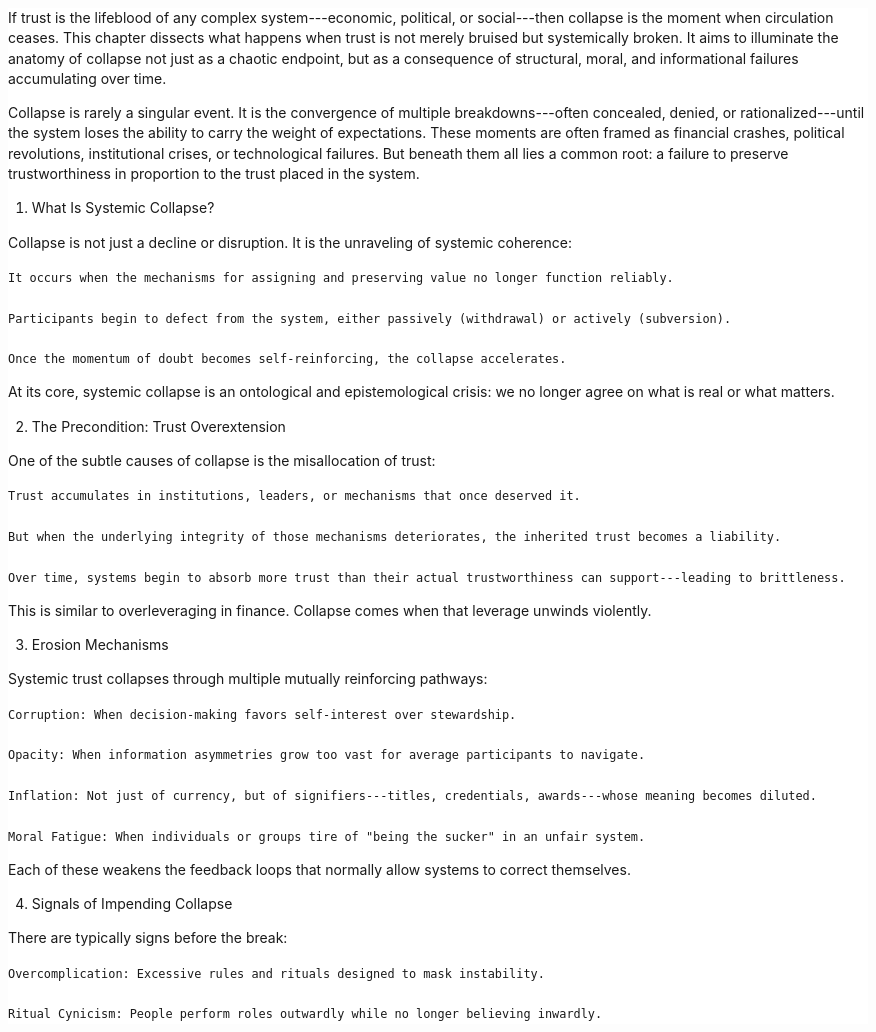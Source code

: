 If trust is the lifeblood of any complex system---economic, political, or social---then collapse is the moment when circulation ceases. This chapter dissects what happens when trust is not merely bruised but systemically broken. It aims to illuminate the anatomy of collapse not just as a chaotic endpoint, but as a consequence of structural, moral, and informational failures accumulating over time.

Collapse is rarely a singular event. It is the convergence of multiple breakdowns---often concealed, denied, or rationalized---until the system loses the ability to carry the weight of expectations. These moments are often framed as financial crashes, political revolutions, institutional crises, or technological failures. But beneath them all lies a common root: a failure to preserve trustworthiness in proportion to the trust placed in the system.

1. What Is Systemic Collapse?

Collapse is not just a decline or disruption. It is the unraveling of systemic coherence:

    It occurs when the mechanisms for assigning and preserving value no longer function reliably.

    Participants begin to defect from the system, either passively (withdrawal) or actively (subversion).

    Once the momentum of doubt becomes self-reinforcing, the collapse accelerates.

At its core, systemic collapse is an ontological and epistemological crisis: we no longer agree on what is real or what matters.

2. The Precondition: Trust Overextension

One of the subtle causes of collapse is the misallocation of trust:

    Trust accumulates in institutions, leaders, or mechanisms that once deserved it.

    But when the underlying integrity of those mechanisms deteriorates, the inherited trust becomes a liability.

    Over time, systems begin to absorb more trust than their actual trustworthiness can support---leading to brittleness.

This is similar to overleveraging in finance. Collapse comes when that leverage unwinds violently.

3. Erosion Mechanisms

Systemic trust collapses through multiple mutually reinforcing pathways:

    Corruption: When decision-making favors self-interest over stewardship.

    Opacity: When information asymmetries grow too vast for average participants to navigate.

    Inflation: Not just of currency, but of signifiers---titles, credentials, awards---whose meaning becomes diluted.

    Moral Fatigue: When individuals or groups tire of "being the sucker" in an unfair system.

Each of these weakens the feedback loops that normally allow systems to correct themselves.

4. Signals of Impending Collapse

There are typically signs before the break:

    Overcomplication: Excessive rules and rituals designed to mask instability.

    Ritual Cynicism: People perform roles outwardly while no longer believing inwardly.
